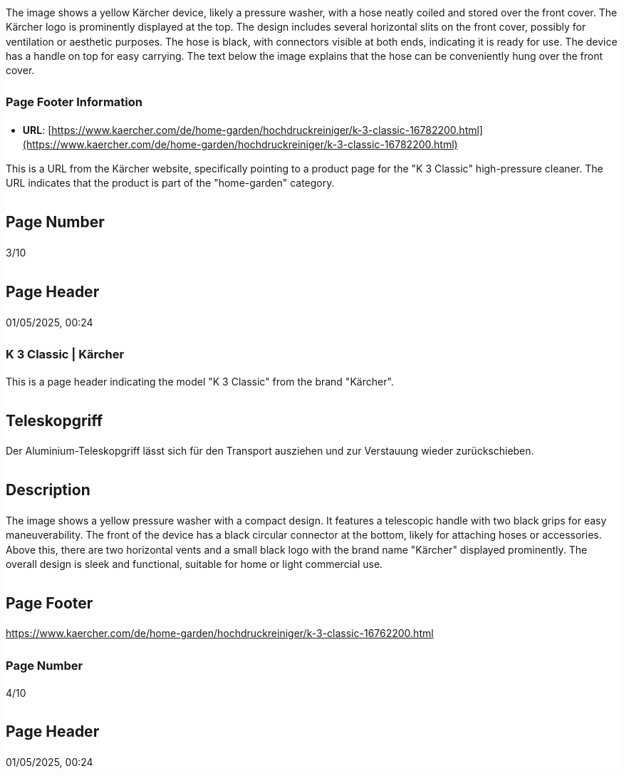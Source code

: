 The image shows a yellow Kärcher device, likely a pressure washer, with a hose neatly coiled and stored over the front cover. The Kärcher logo is prominently displayed at the top. The design includes several horizontal slits on the front cover, possibly for ventilation or aesthetic purposes. The hose is black, with connectors visible at both ends, indicating it is ready for use. The device has a handle on top for easy carrying. The text below the image explains that the hose can be conveniently hung over the front cover. 

### Page Footer Information

- **URL**: [https://www.kaercher.com/de/home-garden/hochdruckreiniger/k-3-classic-16782200.html](https://www.kaercher.com/de/home-garden/hochdruckreiniger/k-3-classic-16782200.html)

This is a URL from the Kärcher website, specifically pointing to a product page for the "K 3 Classic" high-pressure cleaner. The URL indicates that the product is part of the "home-garden" category. 

## Page Number

3/10 

## Page Header

01/05/2025, 00:24 

### K 3 Classic | Kärcher

This is a page header indicating the model "K 3 Classic" from the brand "Kärcher". 

## Teleskopgriff

Der Aluminium-Teleskopgriff lässt sich für den Transport ausziehen und zur Verstauung wieder zurückschieben. 

## Description

The image shows a yellow pressure washer with a compact design. It features a telescopic handle with two black grips for easy maneuverability. The front of the device has a black circular connector at the bottom, likely for attaching hoses or accessories. Above this, there are two horizontal vents and a small black logo with the brand name "Kärcher" displayed prominently. The overall design is sleek and functional, suitable for home or light commercial use. 

## Page Footer

https://www.kaercher.com/de/home-garden/hochdruckreiniger/k-3-classic-16762200.html 

### Page Number

4/10 

## Page Header

01/05/2025, 00:24 
